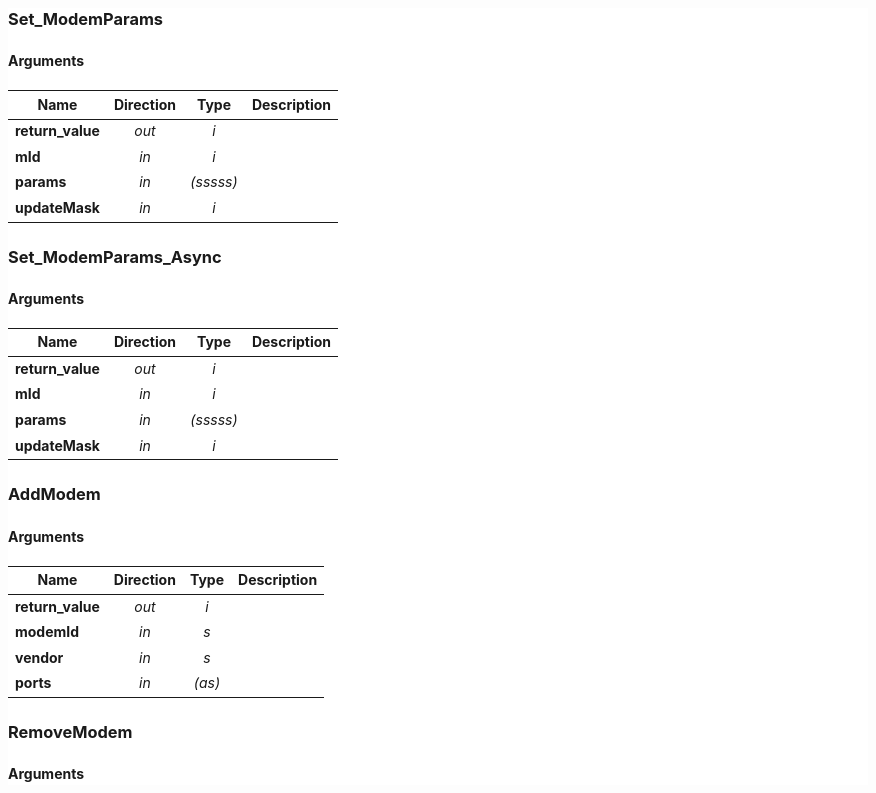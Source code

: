 
### Set\_ModemParams



#### Arguments

| Name | Direction | Type | Description |
| --- | :---: | :---: | --- |
| **return\_value** | *out* | *i* |  |
| **mId** | *in* | *i* |  |
| **params** | *in* | *(sssss)* |  |
| **updateMask** | *in* | *i* |  |


### Set\_ModemParams\_Async



#### Arguments

| Name | Direction | Type | Description |
| --- | :---: | :---: | --- |
| **return\_value** | *out* | *i* |  |
| **mId** | *in* | *i* |  |
| **params** | *in* | *(sssss)* |  |
| **updateMask** | *in* | *i* |  |


### AddModem



#### Arguments

| Name | Direction | Type | Description |
| --- | :---: | :---: | --- |
| **return\_value** | *out* | *i* |  |
| **modemId** | *in* | *s* |  |
| **vendor** | *in* | *s* |  |
| **ports** | *in* | *(as)* |  |


### RemoveModem



#### Arguments
